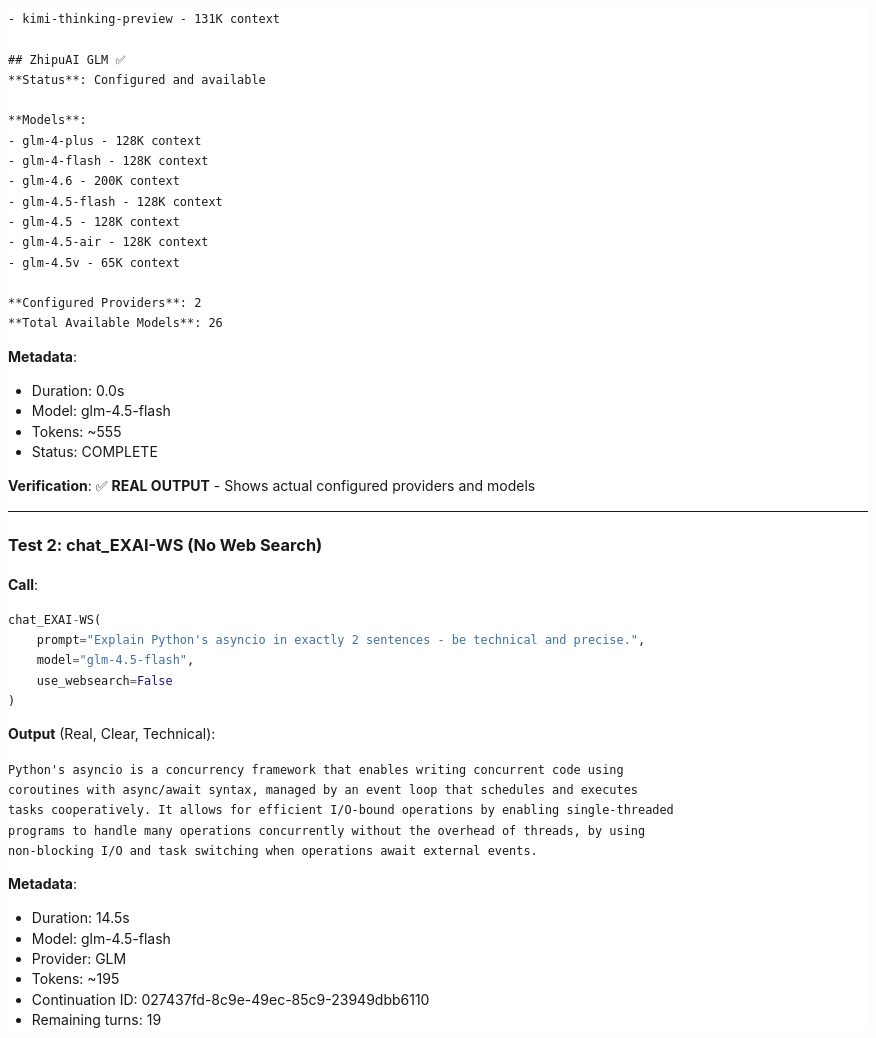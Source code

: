 ```
- kimi-thinking-preview - 131K context

## ZhipuAI GLM ✅
**Status**: Configured and available

**Models**:
- glm-4-plus - 128K context
- glm-4-flash - 128K context
- glm-4.6 - 200K context
- glm-4.5-flash - 128K context
- glm-4.5 - 128K context
- glm-4.5-air - 128K context
- glm-4.5v - 65K context

**Configured Providers**: 2
**Total Available Models**: 26
```

**Metadata**:
- Duration: 0.0s
- Model: glm-4.5-flash
- Tokens: ~555
- Status: COMPLETE

**Verification**: ✅ **REAL OUTPUT** - Shows actual configured providers and models

---

### Test 2: chat_EXAI-WS (No Web Search)

**Call**:
```python
chat_EXAI-WS(
    prompt="Explain Python's asyncio in exactly 2 sentences - be technical and precise.",
    model="glm-4.5-flash",
    use_websearch=False
)
```

**Output** (Real, Clear, Technical):
```
Python's asyncio is a concurrency framework that enables writing concurrent code using 
coroutines with async/await syntax, managed by an event loop that schedules and executes 
tasks cooperatively. It allows for efficient I/O-bound operations by enabling single-threaded 
programs to handle many operations concurrently without the overhead of threads, by using 
non-blocking I/O and task switching when operations await external events.
```

**Metadata**:
- Duration: 14.5s
- Model: glm-4.5-flash
- Provider: GLM
- Tokens: ~195
- Continuation ID: 027437fd-8c9e-49ec-85c9-23949dbb6110
- Remaining turns: 19

